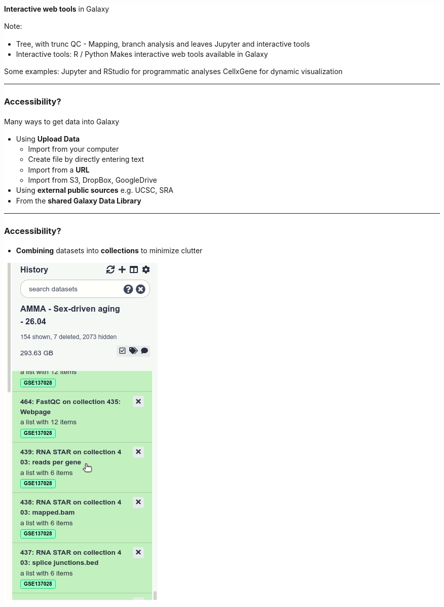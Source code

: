 **Interactive web tools** in Galaxy

Note:
- Tree, with trunc QC - Mapping, branch analysis and leaves Jupyter and interactive tools
- Interactive tools: R / Python
Makes interactive web tools available in Galaxy

Some examples:
Jupyter and RStudio for programmatic analyses
CellxGene for dynamic visualization

----
### Accessibility?

Many ways to get data into Galaxy

- Using **Upload Data**
    - Import from your computer
    - Create file by directly entering text
    - Import from a **URL**
    - Import from S3, DropBox, GoogleDrive
- Using **external public sources** e.g. UCSC, SRA
- From the **shared Galaxy Data Library**

----
### Accessibility?

- **Combining** datasets into **collections** to minimize clutter

![](images/collection.gif)
